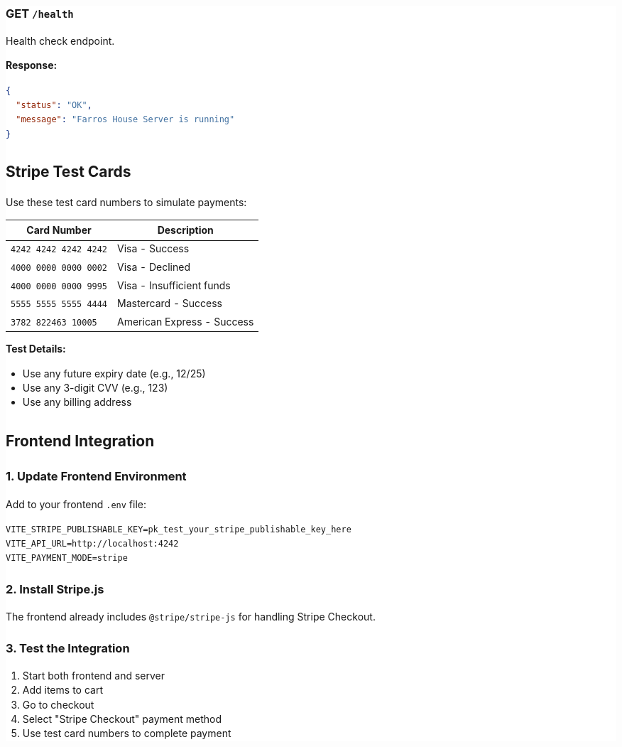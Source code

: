 ### GET `/health`

Health check endpoint.

**Response:**
```json
{
  "status": "OK",
  "message": "Farros House Server is running"
}
```

## Stripe Test Cards

Use these test card numbers to simulate payments:

| Card Number | Description |
|-------------|-------------|
| `4242 4242 4242 4242` | Visa - Success |
| `4000 0000 0000 0002` | Visa - Declined |
| `4000 0000 0000 9995` | Visa - Insufficient funds |
| `5555 5555 5555 4444` | Mastercard - Success |
| `3782 822463 10005` | American Express - Success |

**Test Details:**
- Use any future expiry date (e.g., 12/25)
- Use any 3-digit CVV (e.g., 123)
- Use any billing address

## Frontend Integration

### 1. Update Frontend Environment

Add to your frontend `.env` file:

```env
VITE_STRIPE_PUBLISHABLE_KEY=pk_test_your_stripe_publishable_key_here
VITE_API_URL=http://localhost:4242
VITE_PAYMENT_MODE=stripe
```

### 2. Install Stripe.js

The frontend already includes `@stripe/stripe-js` for handling Stripe Checkout.

### 3. Test the Integration

1. Start both frontend and server
2. Add items to cart
3. Go to checkout
4. Select "Stripe Checkout" payment method
5. Use test card numbers to complete payment
